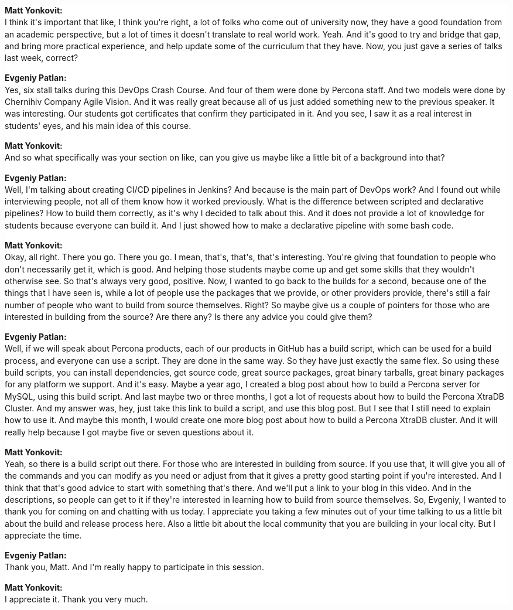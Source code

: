 **Matt Yonkovit:**  
I think it's important that like, I think you're right, a lot of folks who come out of university now, they have a good foundation from an academic perspective, but a lot of times it doesn't translate to real world work. Yeah. And it's good to try and bridge that gap, and bring more practical experience, and help update some of the curriculum that they have. Now, you just gave a series of talks last week, correct?

**Evgeniy Patlan:**  
Yes, six stall talks during this DevOps Crash Course. And four of them were done by Percona staff. And two models were done by Chernihiv Company Agile Vision. And it was really great because all of us just added something new to the previous speaker. It was interesting. Our students got certificates that confirm they participated in it. And you see, I saw it as a real interest in students' eyes, and his main idea of this course.

**Matt Yonkovit:**  
And so what specifically was your section on like, can you give us maybe like a little bit of a background into that?

**Evgeniy Patlan:**  
Well, I'm talking about creating CI/CD pipelines in Jenkins? And because is the main part of DevOps work? And I found out while interviewing people, not all of them know how it worked previously. What is the difference between scripted and declarative pipelines? How to build them correctly, as it's why I decided to talk about this. And it does not provide a lot of knowledge for students because everyone can build it. And I just showed how to make a declarative pipeline with some bash code.

**Matt Yonkovit:**  
Okay, all right. There you go. There you go. I mean, that's, that's, that's interesting. You're giving that foundation to people who don't necessarily get it, which is good. And helping those students maybe come up and get some skills that they wouldn't otherwise see. So that's always very good, positive. Now, I wanted to go back to the builds for a second, because one of the things that I have seen is, while a lot of people use the packages that we provide, or other providers provide, there's still a fair number of people who want to build from source themselves. Right? So maybe give us a couple of pointers for those who are interested in building from the source? Are there any? Is there any advice you could give them?

**Evgeniy Patlan:**  
Well, if we will speak about Percona products, each of our products in GitHub has a build script, which can be used for a build process, and everyone can use a script. They are done in the same way. So they have just exactly the same flex. So using these build scripts, you can install dependencies, get source code, great source packages, great binary tarballs, great binary packages for any platform we support. And it's easy. Maybe a year ago, I created a blog post about how to build a Percona server for MySQL, using this build script. And last maybe two or three months, I got a lot of requests about how to build the Percona XtraDB Cluster. And my answer was, hey, just take this link to build a script, and use this blog post. But I see that I still need to explain how to use it. And maybe this month, I would create one more blog post about how to build a Percona XtraDB cluster. And it will really help because I got maybe five or seven questions about it.

**Matt Yonkovit:**  
Yeah, so there is a build script out there. For those who are interested in building from source. If you use that, it will give you all of the commands and you can modify as you need or adjust from that it gives a pretty good starting point if you're interested. And I think that that's good advice to start with something that's there. And we'll put a link to your blog in this video. And in the descriptions, so people can get to it if they're interested in learning how to build from source themselves. So, Evgeniy, I wanted to thank you for coming on and chatting with us today. I appreciate you taking a few minutes out of your time talking to us a little bit about the build and release process here. Also a little bit about the local community that you are building in your local city. But I appreciate the time.

**Evgeniy Patlan:**  
Thank you, Matt. And I'm really happy to participate in this session.

**Matt Yonkovit:**  
I appreciate it. Thank you very much.
